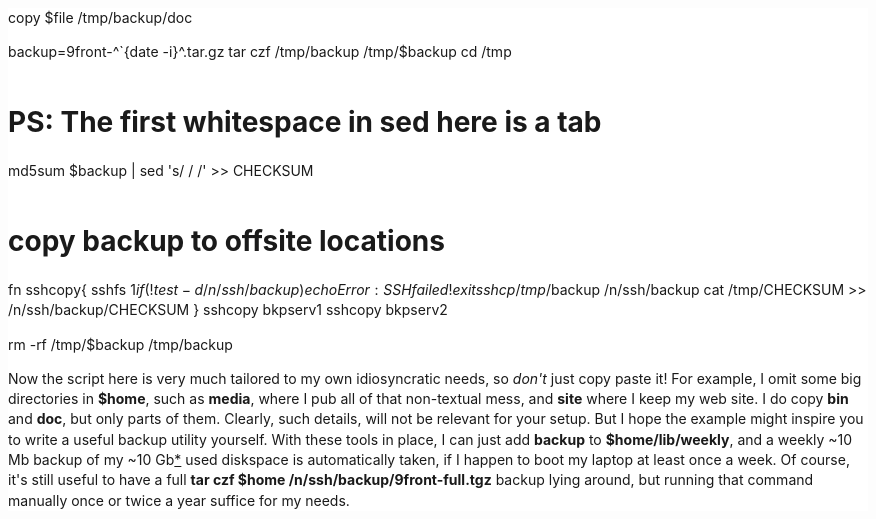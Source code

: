 copy $file /tmp/backup/doc

backup=9front-^`{date -i}^.tar.gz
tar czf /tmp/backup /tmp/$backup
cd /tmp
# PS: The first whitespace in sed here is a tab
md5sum $backup | sed 's/    / /' &gt;&gt; CHECKSUM

# copy backup to offsite locations
fn sshcopy{
sshfs $1
if(! test -d /n/ssh/backup) {
echo Error: SSH failed!
exit ssh
}
cp /tmp/$backup /n/ssh/backup
cat /tmp/CHECKSUM &gt;&gt; /n/ssh/backup/CHECKSUM
}
sshcopy bkpserv1
sshcopy bkpserv2

rm -rf /tmp/$backup /tmp/backup
</pre>
</p>

<p>
Now the script here is very much tailored to my own idiosyncratic needs,
so <i>don't</i> just copy paste it!
For example,
I omit some big directories in <b>$home</b>,
such as <b>media</b>,
where I pub all of that non-textual mess,
and <b>site</b>
where I keep my web site.
I do copy <b>bin</b> and <b>doc</b>,
but only parts of them.
Clearly,
such details,
will not be relevant for your setup.
But I hope the example might inspire you to write a useful backup utility yourself.
With these tools in place,
I can just add <b>backup</b> to <b>$home/lib/weekly</b>,
and a weekly ~10 Mb backup of my ~10 Gb<a title="Apparently 99.9%+ of my disk usage is junk that I don't want to safeguard. Sounds about right" href="">*</a>
used diskspace is automatically taken,
if I happen to boot my laptop at least once a week.
Of course,
it's still useful to have a full <b>tar czf $home /n/ssh/backup/9front-full.tgz</b> backup lying around,
but running that command manually once or twice a year suffice for my needs.
</p>
